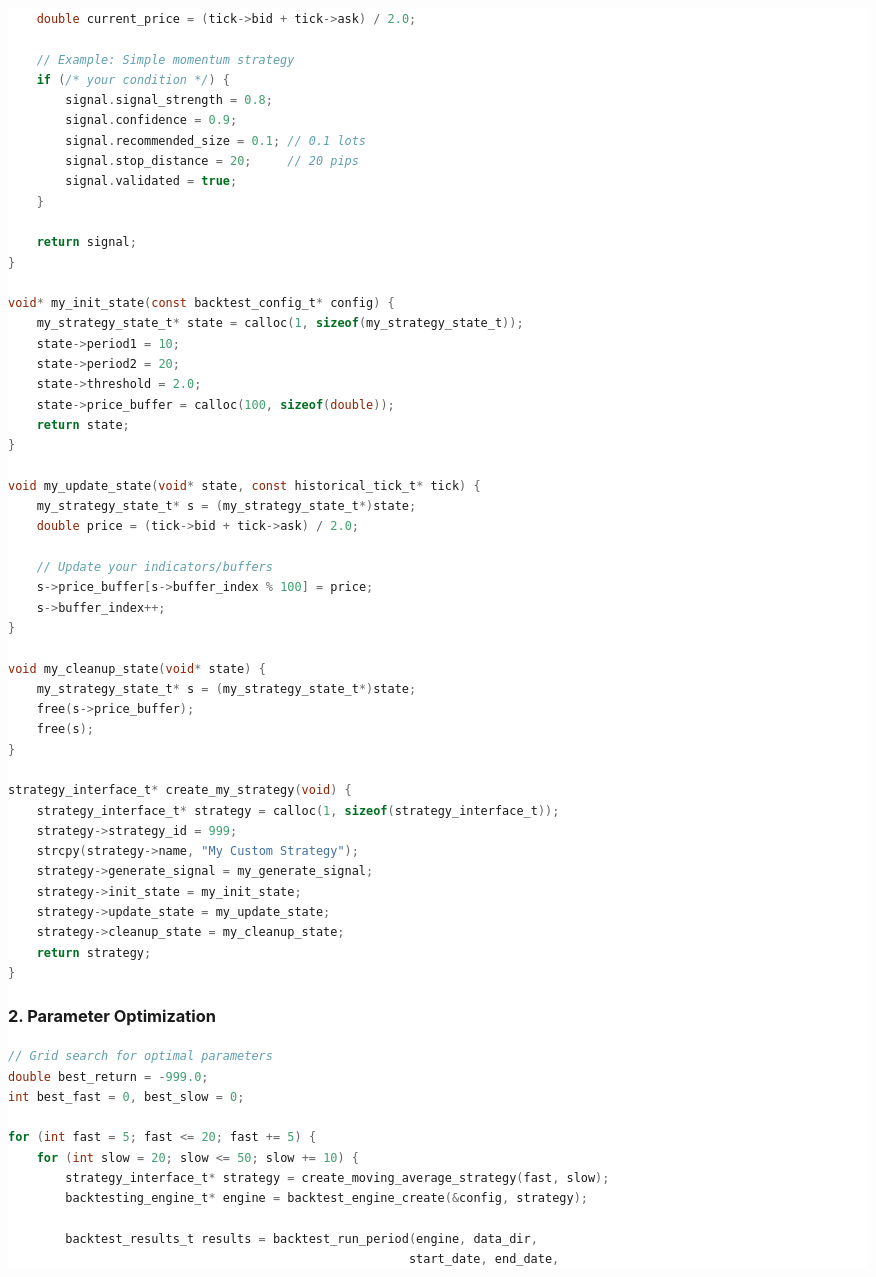 ```c
    double current_price = (tick->bid + tick->ask) / 2.0;
    
    // Example: Simple momentum strategy
    if (/* your condition */) {
        signal.signal_strength = 0.8;
        signal.confidence = 0.9;
        signal.recommended_size = 0.1; // 0.1 lots
        signal.stop_distance = 20;     // 20 pips
        signal.validated = true;
    }
    
    return signal;
}

void* my_init_state(const backtest_config_t* config) {
    my_strategy_state_t* state = calloc(1, sizeof(my_strategy_state_t));
    state->period1 = 10;
    state->period2 = 20;
    state->threshold = 2.0;
    state->price_buffer = calloc(100, sizeof(double));
    return state;
}

void my_update_state(void* state, const historical_tick_t* tick) {
    my_strategy_state_t* s = (my_strategy_state_t*)state;
    double price = (tick->bid + tick->ask) / 2.0;
    
    // Update your indicators/buffers
    s->price_buffer[s->buffer_index % 100] = price;
    s->buffer_index++;
}

void my_cleanup_state(void* state) {
    my_strategy_state_t* s = (my_strategy_state_t*)state;
    free(s->price_buffer);
    free(s);
}

strategy_interface_t* create_my_strategy(void) {
    strategy_interface_t* strategy = calloc(1, sizeof(strategy_interface_t));
    strategy->strategy_id = 999;
    strcpy(strategy->name, "My Custom Strategy");
    strategy->generate_signal = my_generate_signal;
    strategy->init_state = my_init_state;
    strategy->update_state = my_update_state;
    strategy->cleanup_state = my_cleanup_state;
    return strategy;
}
```

### 2. Parameter Optimization
```c
// Grid search for optimal parameters
double best_return = -999.0;
int best_fast = 0, best_slow = 0;

for (int fast = 5; fast <= 20; fast += 5) {
    for (int slow = 20; slow <= 50; slow += 10) {
        strategy_interface_t* strategy = create_moving_average_strategy(fast, slow);
        backtesting_engine_t* engine = backtest_engine_create(&config, strategy);
        
        backtest_results_t results = backtest_run_period(engine, data_dir, 
                                                        start_date, end_date,
```